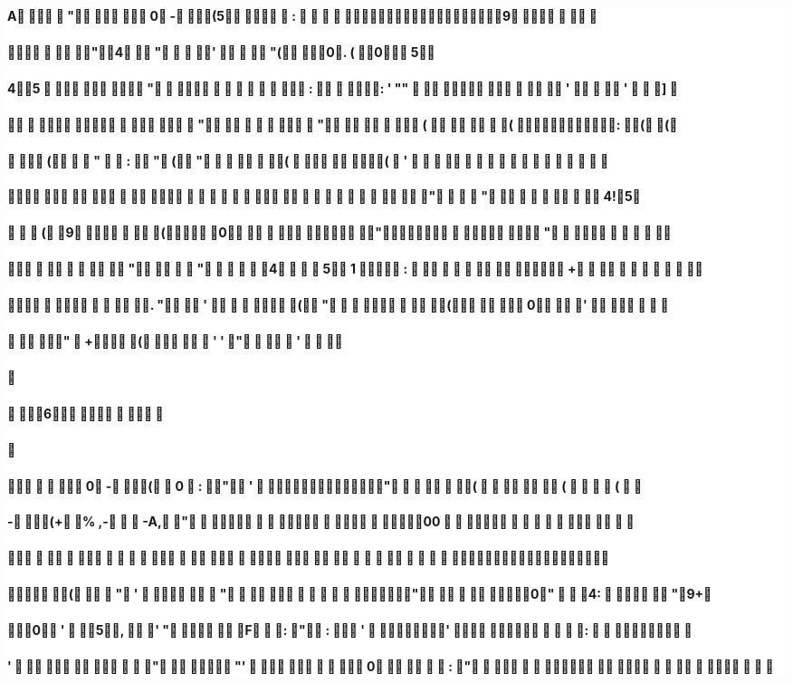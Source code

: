 #### A   "   0 - (5   :                    9     

####    "4  "   '    "( 0. ( 0 5 

#### 45     "          :      : ' ""        '    '   ]  

####         "       "     (     (      : ( ( 

####   (   "   :  " ( "     (    (  '                  

####                          "    "        4!5 

####    ( 9    ( 0     "    "        

####        "    "      4    5 1  :         +          

####       . "  '     ( "      (   0  '      

####   "  + (    ' ' "    '    

####  

####  6     

####  

####     0 - (  0  : " '         "     (      (     (   

#### - (+ % ,-   -A, "            00             

####                                       

####  (   " '     "         "      0"   4:    "9+ 

#### 0 '  5,  ' "   F  : " :  '       '      :     

#### '        "   "'       0     : "                
